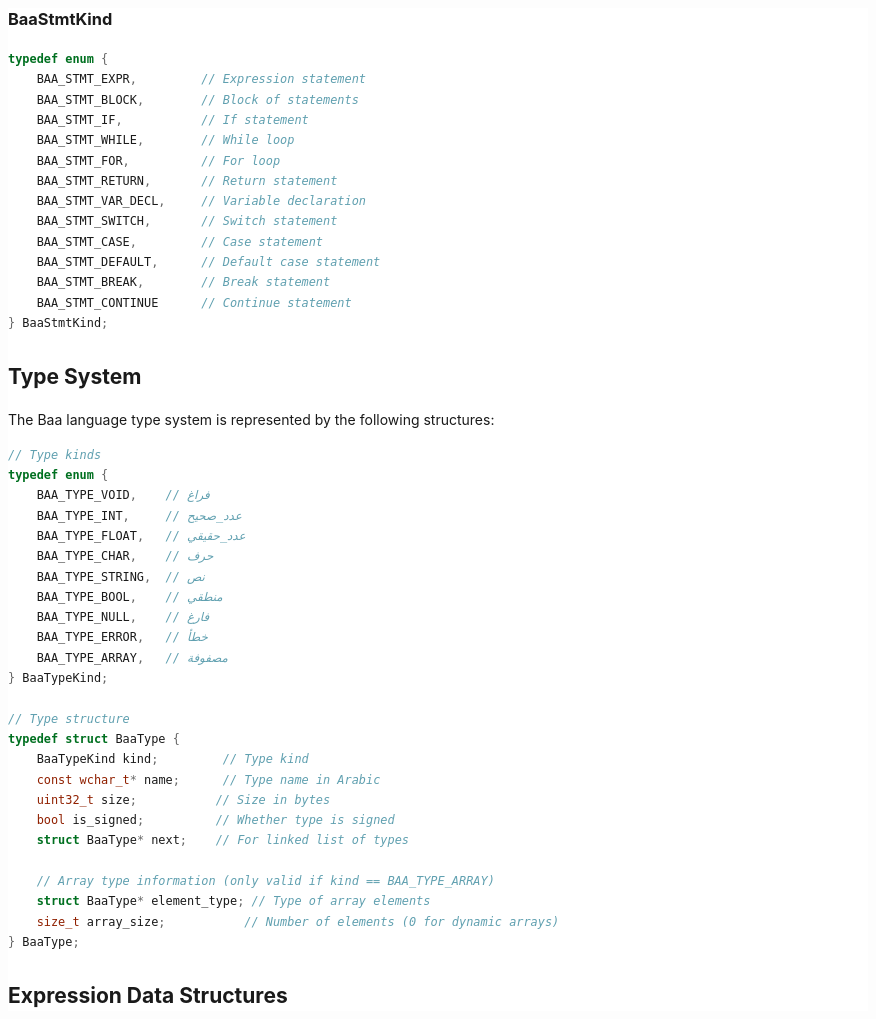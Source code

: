 ### BaaStmtKind

```c
typedef enum {
    BAA_STMT_EXPR,         // Expression statement
    BAA_STMT_BLOCK,        // Block of statements
    BAA_STMT_IF,           // If statement
    BAA_STMT_WHILE,        // While loop
    BAA_STMT_FOR,          // For loop
    BAA_STMT_RETURN,       // Return statement
    BAA_STMT_VAR_DECL,     // Variable declaration
    BAA_STMT_SWITCH,       // Switch statement
    BAA_STMT_CASE,         // Case statement
    BAA_STMT_DEFAULT,      // Default case statement
    BAA_STMT_BREAK,        // Break statement
    BAA_STMT_CONTINUE      // Continue statement
} BaaStmtKind;
```

## Type System

The Baa language type system is represented by the following structures:

```c
// Type kinds
typedef enum {
    BAA_TYPE_VOID,    // فراغ
    BAA_TYPE_INT,     // عدد_صحيح
    BAA_TYPE_FLOAT,   // عدد_حقيقي
    BAA_TYPE_CHAR,    // حرف
    BAA_TYPE_STRING,  // نص
    BAA_TYPE_BOOL,    // منطقي
    BAA_TYPE_NULL,    // فارغ
    BAA_TYPE_ERROR,   // خطأ
    BAA_TYPE_ARRAY,   // مصفوفة
} BaaTypeKind;

// Type structure
typedef struct BaaType {
    BaaTypeKind kind;         // Type kind
    const wchar_t* name;      // Type name in Arabic
    uint32_t size;           // Size in bytes
    bool is_signed;          // Whether type is signed
    struct BaaType* next;    // For linked list of types

    // Array type information (only valid if kind == BAA_TYPE_ARRAY)
    struct BaaType* element_type; // Type of array elements
    size_t array_size;           // Number of elements (0 for dynamic arrays)
} BaaType;
```

## Expression Data Structures
